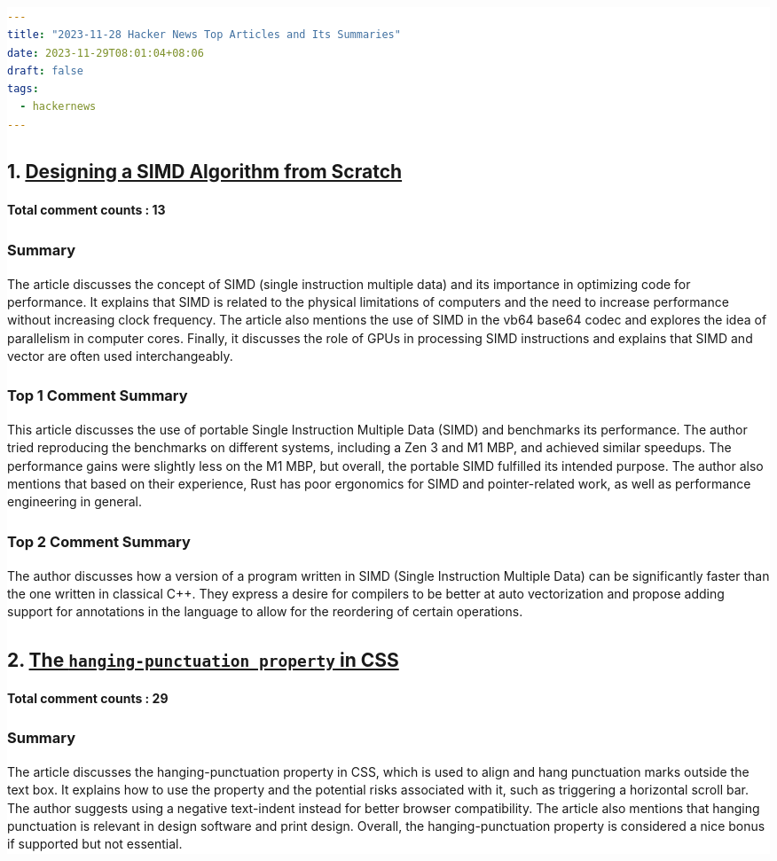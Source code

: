 ```yaml
---
title: "2023-11-28 Hacker News Top Articles and Its Summaries"
date: 2023-11-29T08:01:04+08:06
draft: false
tags:
  - hackernews
---
```


## 1. [Designing a SIMD Algorithm from Scratch](https://news.ycombinator.com/item?id=38443253)

**Total comment counts : 13**

### Summary

 The article discusses the concept of SIMD (single instruction multiple data) and its importance in optimizing code for performance. It explains that SIMD is related to the physical limitations of computers and the need to increase performance without increasing clock frequency. The article also mentions the use of SIMD in the vb64 base64 codec and explores the idea of parallelism in computer cores. Finally, it discusses the role of GPUs in processing SIMD instructions and explains that SIMD and vector are often used interchangeably.

### Top 1 Comment Summary

 This article discusses the use of portable Single Instruction Multiple Data (SIMD) and benchmarks its performance. The author tried reproducing the benchmarks on different systems, including a Zen 3 and M1 MBP, and achieved similar speedups. The performance gains were slightly less on the M1 MBP, but overall, the portable SIMD fulfilled its intended purpose. The author also mentions that based on their experience, Rust has poor ergonomics for SIMD and pointer-related work, as well as performance engineering in general.

### Top 2 Comment Summary

 The author discusses how a version of a program written in SIMD (Single Instruction Multiple Data) can be significantly faster than the one written in classical C++. They express a desire for compilers to be better at auto vectorization and propose adding support for annotations in the language to allow for the reordering of certain operations.

## 2. [The `hanging-punctuation property` in CSS](https://news.ycombinator.com/item?id=38441747)

**Total comment counts : 29**

### Summary

 The article discusses the hanging-punctuation property in CSS, which is used to align and hang punctuation marks outside the text box. It explains how to use the property and the potential risks associated with it, such as triggering a horizontal scroll bar. The author suggests using a negative text-indent instead for better browser compatibility. The article also mentions that hanging punctuation is relevant in design software and print design. Overall, the hanging-punctuation property is considered a nice bonus if supported but not essential.
